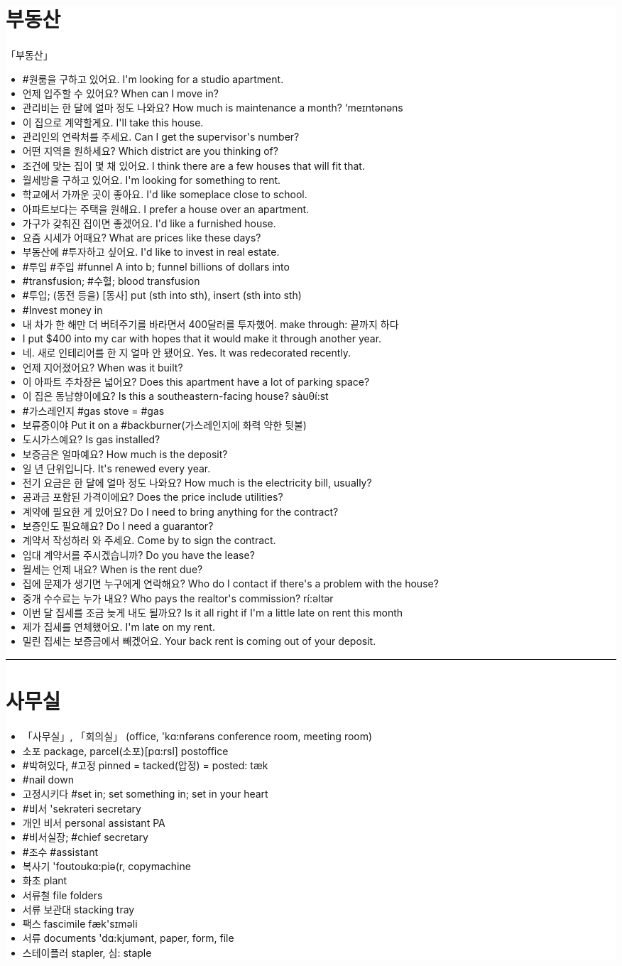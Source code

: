 # 부동산
「부동산」	
* #원룸을 구하고 있어요. 	I'm looking for a studio apartment.
* 언제 입주할 수 있어요? 	When can I move in? 
* 관리비는 한 달에 얼마 정도 나와요? 	How much is maintenance a month? ‘meɪntənəns
* 이 집으로 계약할게요. 	I'll take this house. 
* 관리인의 연락처를 주세요. 	Can I get the supervisor's number?
* 어떤 지역을 원하세요? 	Which district are you thinking of? 
* 조건에 맞는 집이 몇 채 있어요. 	I think there are a few houses that will fit that.
* 월세방을 구하고 있어요. 	I'm looking for something to rent. 
* 학교에서 가까운 곳이 좋아요. 	I'd like someplace close to school. 
* 아파트보다는 주택을 원해요. 	I prefer a house over an apartment. 
* 가구가 갖춰진 집이면 좋겠어요. 	I'd like a furnished house. 
* 요즘 시세가 어때요? 	What are prices like these days? 
* 부동산에 #투자하고 싶어요. 	I'd like to invest in real estate. 
* #투입 #주입	#funnel A into b; funnel billions of dollars into 
* #transfusion; #수혈; blood transfusion
* #투입; (동전 등을) [동사] put (sth into sth), insert (sth into sth)
* #Invest money in
* 내 차가 한 해만 더 버텨주기를 바라면서 400달러를 투자했어. 	 make through: 끝까지 하다
* I put $400 into my car with hopes that it would make it through another year.
* 네. 새로 인테리어를 한 지 얼마 안 됐어요. 	Yes. It was redecorated recently.
* 언제 지어졌어요? 	When was it built? 
* 이 아파트 주차장은 넓어요? 	Does this apartment have a lot of parking space? 
* 이 집은 동남향이에요? 	Is this a southeastern-facing house? sàuθí:st
* #가스레인지	#gas stove = #gas
* 보류중이야 Put it on a #backburner(가스레인지에 화력 약한 뒷불)
* 도시가스예요? 	Is gas installed? 
* 보증금은 얼마예요? 	How much is the deposit? 
* 일 년 단위입니다. 	It's renewed every year. 
* 전기 요금은 한 달에 얼마 정도 나와요? 	How much is the electricity bill, usually? 
* 공과금 포함된 가격이에요? 	Does the price include utilities? 
* 계약에 필요한 게 있어요? 	Do I need to bring anything for the contract? 
* 보증인도 필요해요? 	Do I need a guarantor? 
* 계약서 작성하러 와 주세요. 	Come by to sign the contract. 
* 임대 계약서를 주시겠습니까? 	Do you have the lease? 
* 월세는 언제 내요? 	When is the rent due? 
* 집에 문제가 생기면 누구에게 연락해요? 	Who do I contact if there's a problem with the house?
* 중개 수수료는 누가 내요? 	Who pays the realtor's commission? rí:əltər
* 이번 달 집세를 조금 늦게 내도 될까요? 	Is it all right if I'm a little late on rent this month
* 제가 집세를 연체했어요. 	I'm late on my rent. 
* 밀린 집세는 보증금에서 빼겠어요. 	Your back rent is coming out of your deposit. 

-------
# 사무실
* 「사무실」, 「회의실」 (office, 'kɑ:nfərəns conference room, meeting room)
* 소포	package, parcel(소포)[pɑ:rsl] postoffice
* #박혀있다, #고정	pinned = tacked(압정) = posted: tӕk
* #nail down
* 고정시키다	#set in; set something in; set in your heart
* #비서 'sekrəteri secretary
* 개인 비서 personal assistant PA
* #비서실장; #chief secretary
* #조수 #assistant
* 복사기	'foʊtoʊkɑ:piə(r, copymachine
* 화초	plant
* 서류철	file folders
* 서류 보관대	stacking tray
* 팩스	fascimile fӕk'sɪməli
* 서류	documents 'dɑ:kjumənt, paper, form, file
* 스테이플러	stapler, 심: staple